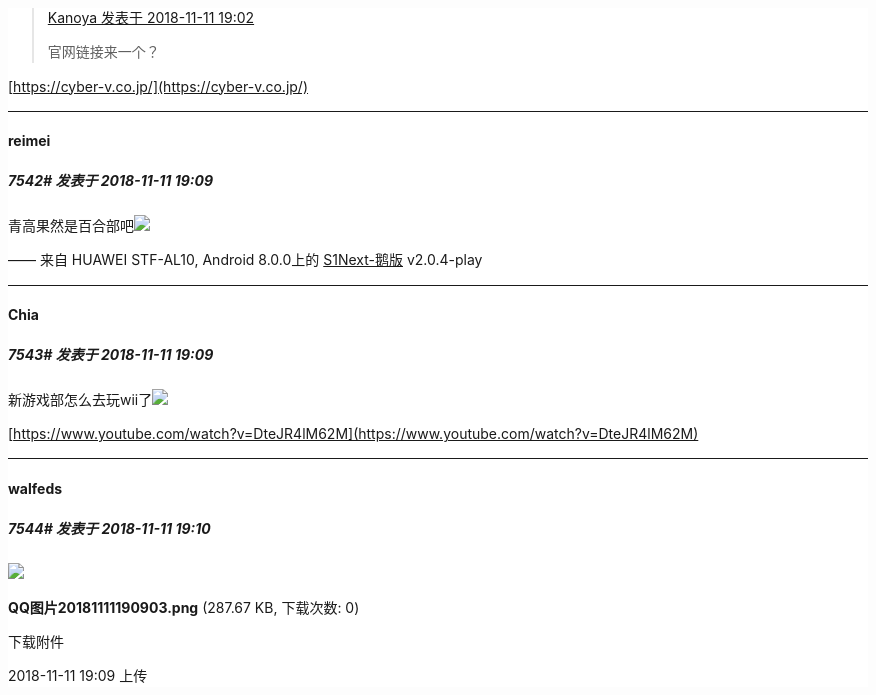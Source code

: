 

<blockquote><a href="httphttps://bbs.saraba1st.com/2b/forum.php?mod=redirect&amp;goto=findpost&amp;pid=41558582&amp;ptid=1749659" target="_blank">Kanoya 发表于 2018-11-11 19:02</a>

官网链接来一个？</blockquote>
[https://cyber-v.co.jp/](https://cyber-v.co.jp/)







-----

####  reimei  
##### 7542#       发表于 2018-11-11 19:09




青高果然是百合部吧<img src="https://static.saraba1st.com/image/smiley/face2017/018.png" referrerpolicy="no-referrer">

—— 来自 HUAWEI STF-AL10, Android 8.0.0上的 [S1Next-鹅版](https://github.com/ykrank/S1-Next/releases) v2.0.4-play







-----

####  Chia  
##### 7543#       发表于 2018-11-11 19:09




新游戏部怎么去玩wii了<img src="https://static.saraba1st.com/image/smiley/face2017/068.png" referrerpolicy="no-referrer">

[https://www.youtube.com/watch?v=DteJR4lM62M](https://www.youtube.com/watch?v=DteJR4lM62M)







-----

####  walfeds  
##### 7544#       发表于 2018-11-11 19:10




<img src="https://img.saraba1st.com/forum/201811/11/190928wiijnpyoooozxd66.png" referrerpolicy="no-referrer">


<strong>QQ图片20181111190903.png</strong> (287.67 KB, 下载次数: 0)

下载附件

2018-11-11 19:09 上传
